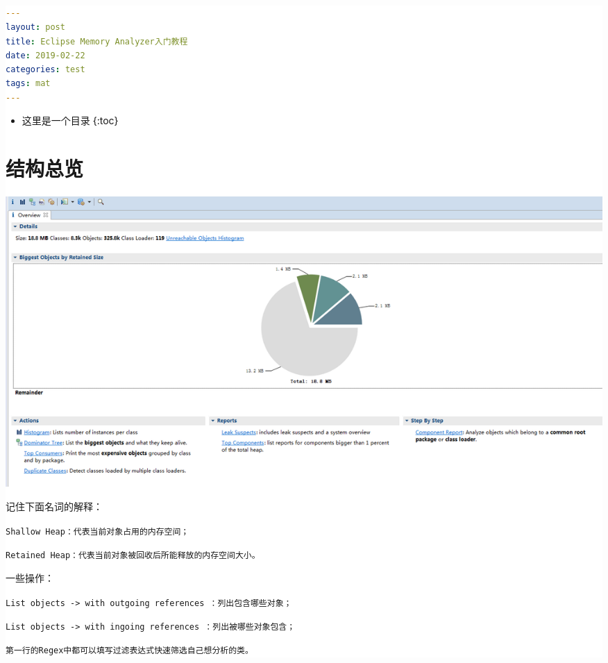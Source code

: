 ```yaml
---
layout: post
title: Eclipse Memory Analyzer入门教程
date: 2019-02-22
categories: test
tags: mat 
---
```


- 这里是一个目录
{:toc}

# 结构总览

![1550831221425](https://raw.githubusercontent.com/ls960972314/ls960972314.github.io/master/_posts/mat-introduce/1550831221425.png)

记住下面名词的解释：

`Shallow Heap：代表当前对象占用的内存空间；`

`Retained Heap：代表当前对象被回收后所能释放的内存空间大小。`

一些操作：

`List objects -> with outgoing references ：列出包含哪些对象；`

`List objects -> with ingoing references ：列出被哪些对象包含；`

`第一行的Regex中都可以填写过滤表达式快速筛选自己想分析的类。`
